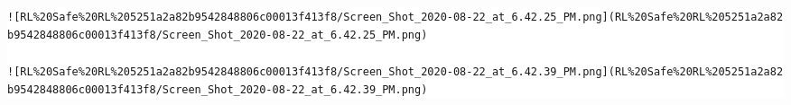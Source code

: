     ![RL%20Safe%20RL%205251a2a82b9542848806c00013f413f8/Screen_Shot_2020-08-22_at_6.42.25_PM.png](RL%20Safe%20RL%205251a2a82b9542848806c00013f413f8/Screen_Shot_2020-08-22_at_6.42.25_PM.png)

    ![RL%20Safe%20RL%205251a2a82b9542848806c00013f413f8/Screen_Shot_2020-08-22_at_6.42.39_PM.png](RL%20Safe%20RL%205251a2a82b9542848806c00013f413f8/Screen_Shot_2020-08-22_at_6.42.39_PM.png)
